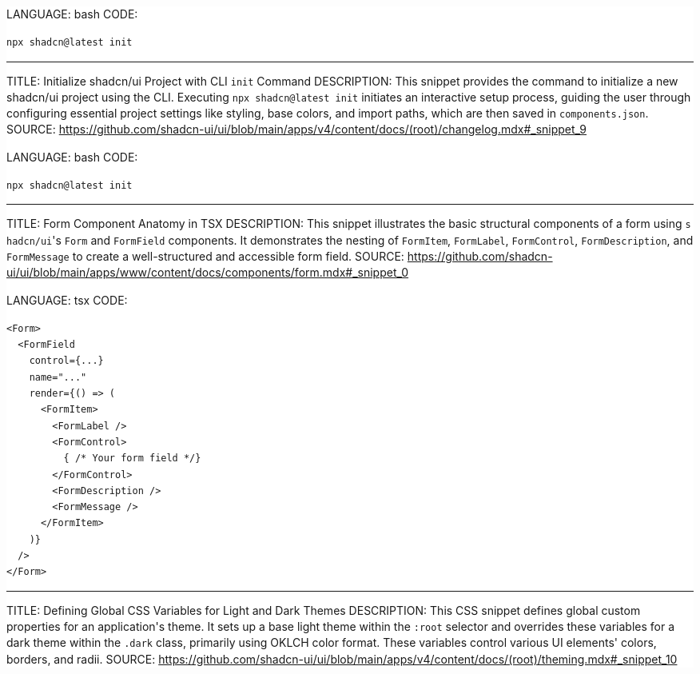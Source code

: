 LANGUAGE: bash
CODE:
```
npx shadcn@latest init
```

----------------------------------------

TITLE: Initialize shadcn/ui Project with CLI `init` Command
DESCRIPTION: This snippet provides the command to initialize a new shadcn/ui project using the CLI. Executing `npx shadcn@latest init` initiates an interactive setup process, guiding the user through configuring essential project settings like styling, base colors, and import paths, which are then saved in `components.json`.
SOURCE: https://github.com/shadcn-ui/ui/blob/main/apps/v4/content/docs/(root)/changelog.mdx#_snippet_9

LANGUAGE: bash
CODE:
```
npx shadcn@latest init
```

----------------------------------------

TITLE: Form Component Anatomy in TSX
DESCRIPTION: This snippet illustrates the basic structural components of a form using `shadcn/ui`'s `Form` and `FormField` components. It demonstrates the nesting of `FormItem`, `FormLabel`, `FormControl`, `FormDescription`, and `FormMessage` to create a well-structured and accessible form field.
SOURCE: https://github.com/shadcn-ui/ui/blob/main/apps/www/content/docs/components/form.mdx#_snippet_0

LANGUAGE: tsx
CODE:
```
<Form>
  <FormField
    control={...}
    name="..."
    render={() => (
      <FormItem>
        <FormLabel />
        <FormControl>
          { /* Your form field */}
        </FormControl>
        <FormDescription />
        <FormMessage />
      </FormItem>
    )}
  />
</Form>
```

----------------------------------------

TITLE: Defining Global CSS Variables for Light and Dark Themes
DESCRIPTION: This CSS snippet defines global custom properties for an application's theme. It sets up a base light theme within the `:root` selector and overrides these variables for a dark theme within the `.dark` class, primarily using OKLCH color format. These variables control various UI elements' colors, borders, and radii.
SOURCE: https://github.com/shadcn-ui/ui/blob/main/apps/v4/content/docs/(root)/theming.mdx#_snippet_10
